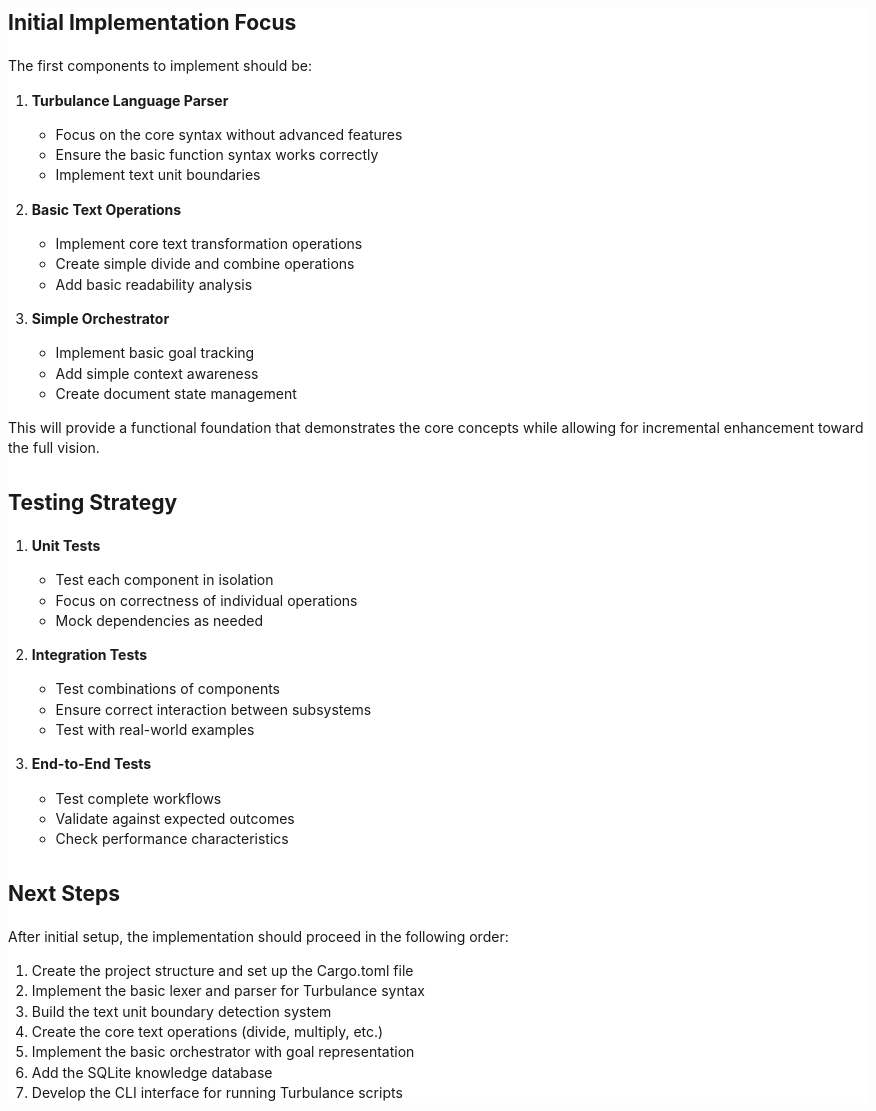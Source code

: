 ## Initial Implementation Focus

The first components to implement should be:

1. **Turbulance Language Parser**
   - Focus on the core syntax without advanced features
   - Ensure the basic function syntax works correctly
   - Implement text unit boundaries

2. **Basic Text Operations**
   - Implement core text transformation operations
   - Create simple divide and combine operations
   - Add basic readability analysis

3. **Simple Orchestrator**
   - Implement basic goal tracking
   - Add simple context awareness
   - Create document state management

This will provide a functional foundation that demonstrates the core concepts while allowing for incremental enhancement toward the full vision.

## Testing Strategy

1. **Unit Tests**
   - Test each component in isolation
   - Focus on correctness of individual operations
   - Mock dependencies as needed

2. **Integration Tests**
   - Test combinations of components
   - Ensure correct interaction between subsystems
   - Test with real-world examples

3. **End-to-End Tests**
   - Test complete workflows
   - Validate against expected outcomes
   - Check performance characteristics

## Next Steps

After initial setup, the implementation should proceed in the following order:

1. Create the project structure and set up the Cargo.toml file
2. Implement the basic lexer and parser for Turbulance syntax
3. Build the text unit boundary detection system
4. Create the core text operations (divide, multiply, etc.)
5. Implement the basic orchestrator with goal representation
6. Add the SQLite knowledge database
7. Develop the CLI interface for running Turbulance scripts
